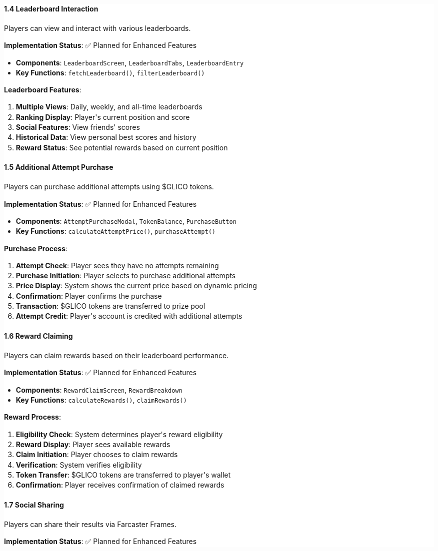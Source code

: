 #### 1.4 Leaderboard Interaction

Players can view and interact with various leaderboards.

**Implementation Status**: ✅ Planned for Enhanced Features

- **Components**: `LeaderboardScreen`, `LeaderboardTabs`, `LeaderboardEntry`
- **Key Functions**: `fetchLeaderboard()`, `filterLeaderboard()`

**Leaderboard Features**:

1. **Multiple Views**: Daily, weekly, and all-time leaderboards
2. **Ranking Display**: Player's current position and score
3. **Social Features**: View friends' scores
4. **Historical Data**: View personal best scores and history
5. **Reward Status**: See potential rewards based on current position

#### 1.5 Additional Attempt Purchase

Players can purchase additional attempts using $GLICO tokens.

**Implementation Status**: ✅ Planned for Enhanced Features

- **Components**: `AttemptPurchaseModal`, `TokenBalance`, `PurchaseButton`
- **Key Functions**: `calculateAttemptPrice()`, `purchaseAttempt()`

**Purchase Process**:

1. **Attempt Check**: Player sees they have no attempts remaining
2. **Purchase Initiation**: Player selects to purchase additional attempts
3. **Price Display**: System shows the current price based on dynamic pricing
4. **Confirmation**: Player confirms the purchase
5. **Transaction**: $GLICO tokens are transferred to prize pool
6. **Attempt Credit**: Player's account is credited with additional attempts

#### 1.6 Reward Claiming

Players can claim rewards based on their leaderboard performance.

**Implementation Status**: ✅ Planned for Enhanced Features

- **Components**: `RewardClaimScreen`, `RewardBreakdown`
- **Key Functions**: `calculateRewards()`, `claimRewards()`

**Reward Process**:

1. **Eligibility Check**: System determines player's reward eligibility
2. **Reward Display**: Player sees available rewards
3. **Claim Initiation**: Player chooses to claim rewards
4. **Verification**: System verifies eligibility
5. **Token Transfer**: $GLICO tokens are transferred to player's wallet
6. **Confirmation**: Player receives confirmation of claimed rewards

#### 1.7 Social Sharing

Players can share their results via Farcaster Frames.

**Implementation Status**: ✅ Planned for Enhanced Features
